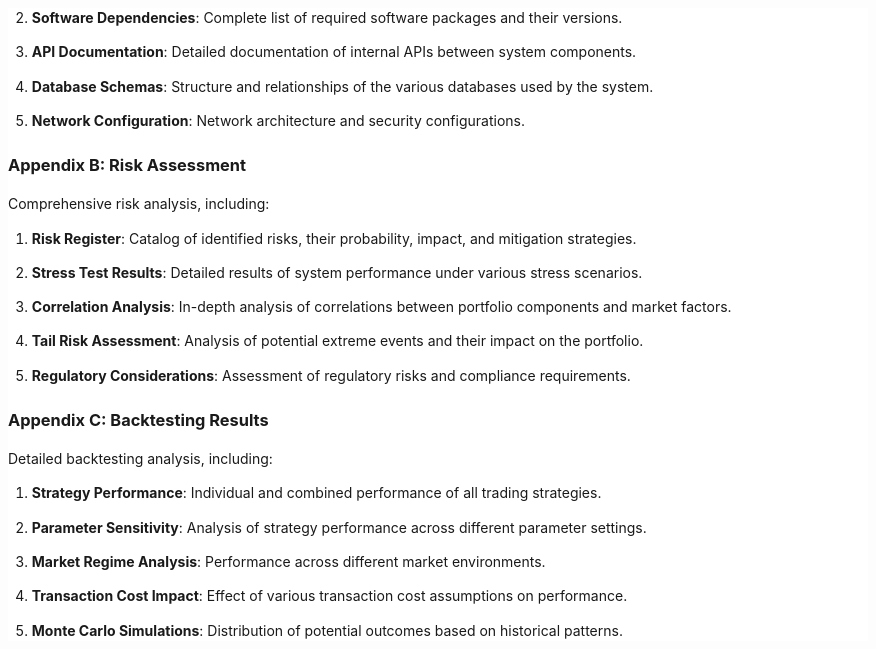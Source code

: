 2. **Software Dependencies**: Complete list of required software packages and their versions.

3. **API Documentation**: Detailed documentation of internal APIs between system components.

4. **Database Schemas**: Structure and relationships of the various databases used by the system.

5. **Network Configuration**: Network architecture and security configurations.

### Appendix B: Risk Assessment

Comprehensive risk analysis, including:

1. **Risk Register**: Catalog of identified risks, their probability, impact, and mitigation strategies.

2. **Stress Test Results**: Detailed results of system performance under various stress scenarios.

3. **Correlation Analysis**: In-depth analysis of correlations between portfolio components and market factors.

4. **Tail Risk Assessment**: Analysis of potential extreme events and their impact on the portfolio.

5. **Regulatory Considerations**: Assessment of regulatory risks and compliance requirements.

### Appendix C: Backtesting Results

Detailed backtesting analysis, including:

1. **Strategy Performance**: Individual and combined performance of all trading strategies.

2. **Parameter Sensitivity**: Analysis of strategy performance across different parameter settings.

3. **Market Regime Analysis**: Performance across different market environments.

4. **Transaction Cost Impact**: Effect of various transaction cost assumptions on performance.

5. **Monte Carlo Simulations**: Distribution of potential outcomes based on historical patterns.
